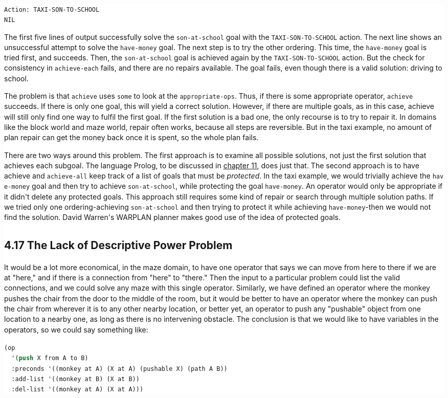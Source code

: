 ```lisp
Action: TAXI-SON-TO-SCHOOL
NIL
```

The first five lines of output successfully solve the `son-at-school` goal with the `TAXI-SON-TO-SCHOOL` action.
The next line shows an unsuccessful attempt to solve the `have-money` goal.
The next step is to try the other ordering.
This time, the `have-money` goal is tried first, and succeeds.
Then, the `son-at-school` goal is achieved again by the `TAXI-SON-TO-SCHOOL` action.
But the check for consistency in `achieve-each` fails, and there are no repairs available.
The goal fails, even though there is a valid solution: driving to school.

The problem is that `achieve` uses `some` to look at the `appropriate-ops`.
Thus, if there is some appropriate operator, `achieve` succeeds.
If there is only one goal, this will yield a correct solution.
However, if there are multiple goals, as in this case, achieve will still only find one way to fulfil the first goal.
If the first solution is a bad one, the only recourse is to try to repair it.
In domains like the block world and maze world, repair often works, because all steps are reversible.
But in the taxi example, no amount of plan repair can get the money back once it is spent, so the whole plan fails.

There are two ways around this problem.
The first approach is to examine all possible solutions, not just the first solution that achieves each subgoal.
The language Prolog, to be discussed in [chapter 11](B978008057115750011X.xhtml), does just that.
The second approach is to have achieve and `achieve-all` keep track of a list of goals that must be *protected*.
In the taxi example, we would trivially achieve the `have-money` goal and then try to achieve `son-at-school`, while protecting the goal `have-money`.
An operator would only be appropriate if it didn't delete any protected goals.
This approach still requires some kind of repair or search through multiple solution paths.
If we tried only one ordering-achieving `son-at-school` and then trying to protect it while achieving `have-money`-then we would not find the solution.
David Warren's WARPLAN planner makes good use of the idea of protected goals.

## 4.17 The Lack of Descriptive Power Problem

It would be a lot more economical, in the maze domain, to have one operator that says we can move from here to there if we are at "here," and if there is a connection from "here" to "there." Then the input to a particular problem could list the valid connections, and we could solve any maze with this single operator.
Similarly, we have defined an operator where the monkey pushes the chair from the door to the middle of the room, but it would be better to have an operator where the monkey can push the chair from wherever it is to any other nearby location, or better yet, an operator to push any "pushable" object from one location to a nearby one, as long as there is no intervening obstacle.
The conclusion is that we would like to have variables in the operators, so we could say something like:

```lisp
(op 
  '(push X from A to B)
  :preconds '((monkey at A) (X at A) (pushable X) (path A B))
  :add-list '((monkey at B) (X at B))
  :del-list '((monkey at A) (X at A)))
```
